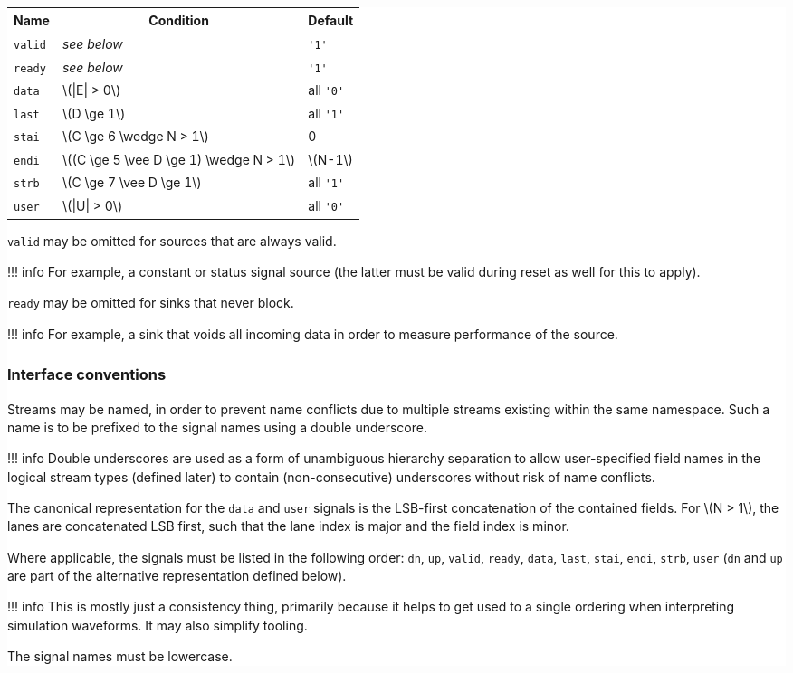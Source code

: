 | Name    | Condition                                   | Default   |
|---------|---------------------------------------------|-----------|
| `valid` | *see below*                                 | `'1'`     |
| `ready` | *see below*                                 | `'1'`     |
| `data`  | \\(\|E\| > 0\\)                             | all `'0'` |
| `last`  | \\(D \ge 1\\)                               | all `'1'` |
| `stai`  | \\(C \ge 6 \wedge N > 1\\)                  | 0         |
| `endi`  | \\((C \ge 5 \vee D \ge 1) \wedge N > 1\\)   | \\(N-1\\) |
| `strb`  | \\(C \ge 7 \vee D \ge 1\\)                  | all `'1'` |
| `user`  | \\(\|U\| > 0\\)                             | all `'0'` |

`valid` may be omitted for sources that are always valid.

!!! info
    For example, a constant or status signal source (the latter must be valid
    during reset as well for this to apply).

`ready` may be omitted for sinks that never block.

!!! info
    For example, a sink that voids all incoming data in order to measure
    performance of the source.

### Interface conventions

Streams may be named, in order to prevent name conflicts due to multiple
streams existing within the same namespace. Such a name is to be prefixed to
the signal names using a double underscore.

!!! info
    Double underscores are used as a form of unambiguous hierarchy separation to
    allow user-specified field names in the logical stream types (defined later)
    to contain (non-consecutive) underscores without risk of name conflicts.

The canonical representation for the `data` and `user` signals is the LSB-first
concatenation of the contained fields. For \\(N > 1\\), the lanes are
concatenated LSB first, such that the lane index is major and the field index
is minor.

Where applicable, the signals must be listed in the following order: `dn`,
`up`, `valid`, `ready`, `data`, `last`, `stai`, `endi`, `strb`, `user` (`dn`
and `up` are part of the alternative representation defined below).

!!! info
    This is mostly just a consistency thing, primarily because it helps to get
    used to a single ordering when interpreting simulation waveforms. It may also
    simplify tooling.

The signal names must be lowercase.
